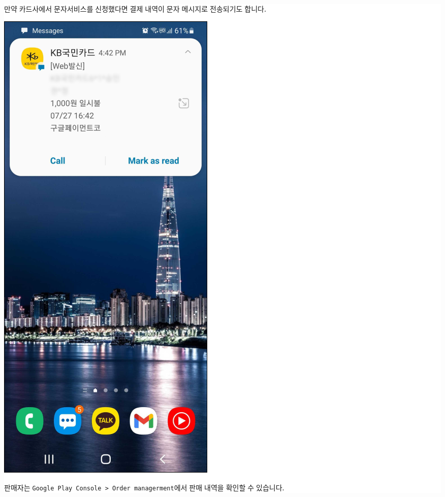 만약 카드사에서 문자서비스를 신청했다면 결제 내역이 문자 메시지로 전송되기도 합니다.

![](./20200402_GooglePlayBilling_ConsumableProduct/18-3.png)

판매자는 `Google Play Console > Order managerment`에서 판매 내역을 확인할 수 있습니다.
